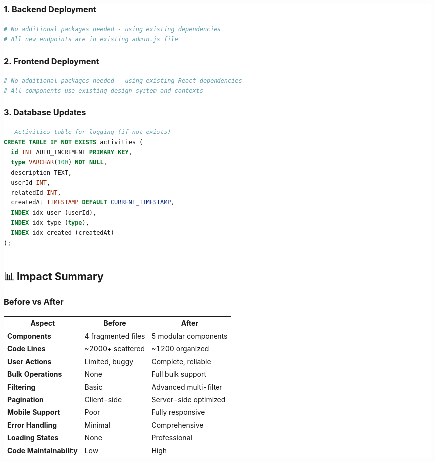 ### **1. Backend Deployment**
```bash
# No additional packages needed - using existing dependencies
# All new endpoints are in existing admin.js file
```

### **2. Frontend Deployment**  
```bash
# No additional packages needed - using existing React dependencies
# All components use existing design system and contexts
```

### **3. Database Updates**
```sql
-- Activities table for logging (if not exists)
CREATE TABLE IF NOT EXISTS activities (
  id INT AUTO_INCREMENT PRIMARY KEY,
  type VARCHAR(100) NOT NULL,
  description TEXT,
  userId INT,
  relatedId INT,
  createdAt TIMESTAMP DEFAULT CURRENT_TIMESTAMP,
  INDEX idx_user (userId),
  INDEX idx_type (type),
  INDEX idx_created (createdAt)
);
```

---

## 📊 **Impact Summary**

### **Before vs After**
| Aspect | Before | After |
|--------|---------|-------|
| **Components** | 4 fragmented files | 5 modular components |
| **Code Lines** | ~2000+ scattered | ~1200 organized |
| **User Actions** | Limited, buggy | Complete, reliable |
| **Bulk Operations** | None | Full bulk support |
| **Filtering** | Basic | Advanced multi-filter |
| **Pagination** | Client-side | Server-side optimized |
| **Mobile Support** | Poor | Fully responsive |
| **Error Handling** | Minimal | Comprehensive |
| **Loading States** | None | Professional |
| **Code Maintainability** | Low | High |
